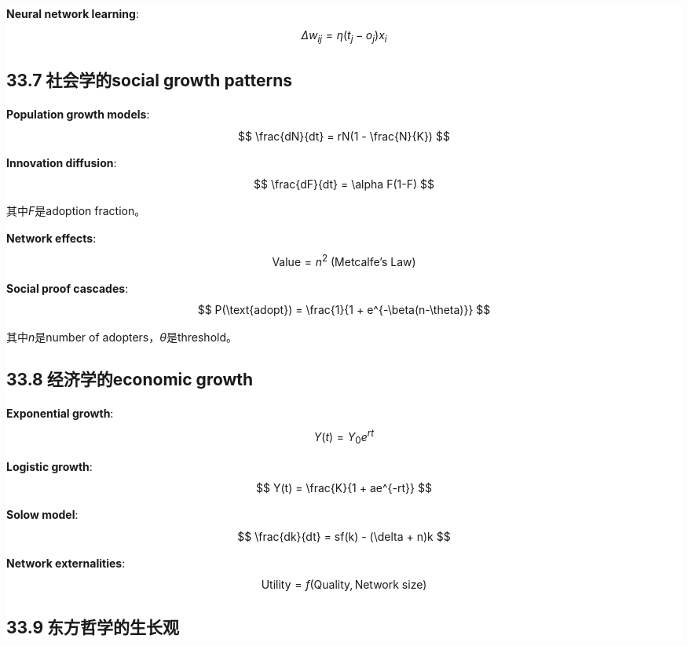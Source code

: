 **Neural network learning**:
$$
\Delta w_{ij} = \eta (t_j - o_j) x_i
$$

## 33.7 社会学的social growth patterns

**Population growth models**:
$$
\frac{dN}{dt} = rN(1 - \frac{N}{K})
$$

**Innovation diffusion**:
$$
\frac{dF}{dt} = \alpha F(1-F)
$$

其中$F$是adoption fraction。

**Network effects**:
$$
\text{Value} = n^2 \text{ (Metcalfe's Law)}
$$

**Social proof cascades**:
$$
P(\text{adopt}) = \frac{1}{1 + e^{-\beta(n-\theta)}}
$$

其中$n$是number of adopters，$\theta$是threshold。

## 33.8 经济学的economic growth

**Exponential growth**:
$$
Y(t) = Y_0 e^{rt}
$$

**Logistic growth**:
$$
Y(t) = \frac{K}{1 + ae^{-rt}}
$$

**Solow model**:
$$
\frac{dk}{dt} = sf(k) - (\delta + n)k
$$

**Network externalities**:
$$
\text{Utility} = f(\text{Quality}, \text{Network size})
$$

## 33.9 东方哲学的生长观
